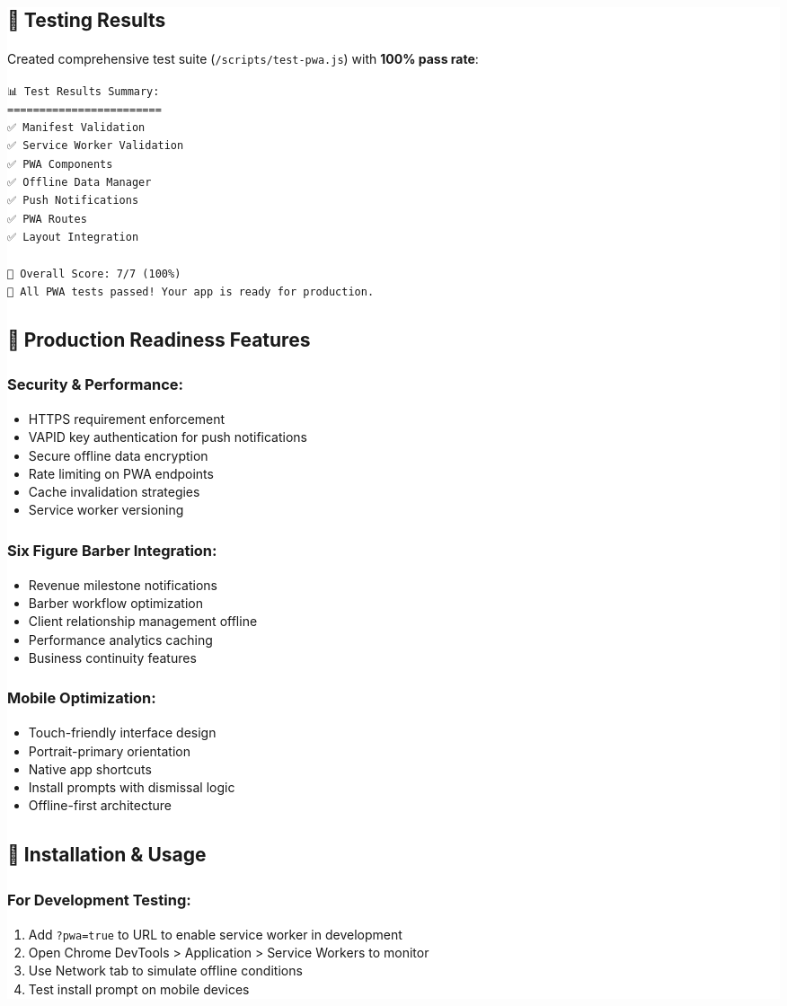 ## 🧪 Testing Results

Created comprehensive test suite (`/scripts/test-pwa.js`) with **100% pass rate**:

```
📊 Test Results Summary:
========================
✅ Manifest Validation
✅ Service Worker Validation
✅ PWA Components
✅ Offline Data Manager
✅ Push Notifications
✅ PWA Routes
✅ Layout Integration

🎯 Overall Score: 7/7 (100%)
🎉 All PWA tests passed! Your app is ready for production.
```

## 🚀 Production Readiness Features

### Security & Performance:
- HTTPS requirement enforcement
- VAPID key authentication for push notifications
- Secure offline data encryption
- Rate limiting on PWA endpoints
- Cache invalidation strategies
- Service worker versioning

### Six Figure Barber Integration:
- Revenue milestone notifications
- Barber workflow optimization
- Client relationship management offline
- Performance analytics caching
- Business continuity features

### Mobile Optimization:
- Touch-friendly interface design
- Portrait-primary orientation
- Native app shortcuts
- Install prompts with dismissal logic
- Offline-first architecture

## 📱 Installation & Usage

### For Development Testing:
1. Add `?pwa=true` to URL to enable service worker in development
2. Open Chrome DevTools > Application > Service Workers to monitor
3. Use Network tab to simulate offline conditions
4. Test install prompt on mobile devices
